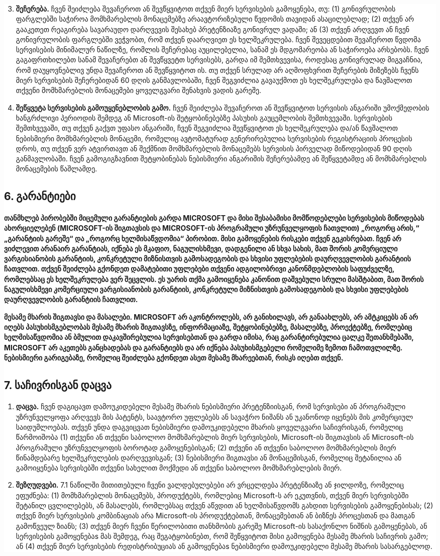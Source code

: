 3. **შეჩერება.** ჩვენ შეიძლება შევაჩეროთ ან შევწყვიტოთ თქვენ მიერ სერვისების გამოყენება, თუ: (1) გონივრულობის ფარგლებში საჭიროა მომხმარებლის მონაცემებზე არაავტორიზებული წვდომის თავიდან ასაცილებლად; (2) თქვენ არ გააკეთეთ რეაგირება სავარაუდო დარღვევის შესახებ პრეტენზიაზე გონივრულ ვადაში; ან (3) თქვენ არღვევთ ან ჩვენ გონივრულობის ფარგლებში ვეჭვობთ, რომ თქვენ დაარღვიეთ ეს ხელშეკრულება.
    ჩვენ შევეცდებით შევაჩეროთ წვდომა სერვისების მინიმალურ ნაწილზე, რომლის შეჩერებაც აუცილებელია, სანამ ეს მდგომარეობა ან საჭიროება არსებობს. ჩვენ გაგაფრთხილებთ სანამ შევაჩერებთ ან შევწყვეტთ სერვისებს, გარდა იმ შემთხვევისა, როდესაც გონივრულად მიგვაჩნია, რომ დაუყოვნებლივ უნდა შევაჩეროთ ან შევწყვიტოთ ის. თუ თქვენ სრულად არ აღმოფხვრით შეჩერების მიზეზებს ჩვენს მიერ სერვისების შეჩერებიდან 60 დღის განმავლობაში, ჩვენ შეგვიძლია გავაუქმოთ ეს ხელშეკრულება და წავშალოთ თქვენი მომხმარებლის მონაცემები ყოველგვარი შენახვის ვადის გარეშე.

4. **შეწყვეტა სერვისების გამოუყენებლობის გამო.** ჩვენ შეიძლება შევაჩეროთ ან შევწყვიტოთ სერვისის ანგარიში უმოქმედობის ხანგრძლივი პერიოდის შემდეგ ან Microsoft-ის შეტყობინებებზე პასუხის გაუცემლობის შემთხვევაში. სერვისების შემთხვევაში, თუ თქვენ გაქვთ უფასო ანგარიში, ჩვენ შეგვიძლია შევწყვიტოთ ეს ხელშეკრულება და/ან წავშალოთ ნებისმიერი მომხმარებლის მონაცემი, რომელიც ავტომატურად გენერირებულია სერვისების რეგისტრაციის პროცესის დროს, თუ თქვენ ვერ ატვირთავთ ან შექმნით მომხმარებლის მონაცემებს სერვისის პირველად მიწოდებიდან 90 დღის განმავლობაში. ჩვენ გამოგიგზავნით შეტყობინებას ნებისმიერი ანგარიშის შეჩერებამდე ან შეწყვეტამდე ან მომხმარებლის მონაცემების წაშლამდე.

## <a name="6-warranties"></a>6. გარანტიები

**თანმხლებ პირობებში მიცემული გარანტიების გარდა MICROSOFT და მისი შესაბამისი მომწოდებლები სერვისების მიწოდებას ახორციელებენ (MICROSOFT-ის შიგთავსის და MICROSOFT-ის პროგრამული უზრუნველყოფის ჩათვლით) „როგორც არის,“ „გარანტიის გარეშე“ და „როგორც ხელმისაწვდომია“ პირობით. მისი გამოყენების რისკები თქვენ გეკისრებათ. ჩვენ არ ვიძლევით არანაირ გარანტიას, იქნება ეს მკაფიო, ნაგულისხმევი, დადგენილი ან სხვა სახის, მათ შორის კომერციული ვარგისიანობის გარანტიის, კონკრეტული მიზნისთვის გამოსადეგობის და სხვისი უფლებების დაურღვევლობის გარანტიის ჩათვლით. თქვენ შეიძლება გქონდეთ დამატებითი უფლებები თქვენი ადგილობრივი კანონმდებლობის საფუძველზე, რომლებსაც ეს ხელშეკრულება ვერ შეცვლის. ეს უარის თქმა გამოიყენება კანონით დაშვებული სრული მასშტაბით, მათ შორის ნაგულისხმევი კომერციული ვარგისიანობის გარანტიის, კონკრეტული მიზნისთვის გამოსადეგობის და სხვისი უფლებების დაურღვევლობის გარანტიის ჩათვლით.**

**მესამე მხარის შიგთავსი და მასალები. MICROSOFT არ აკონტროლებს, არ განიხილავს, არ განაახლებს, არ ამტკიცებს ან არ იღებს პასუხისმგებლობას მესამე მხარის შიგთავსზე, ინფორმაციაზე, შეტყობინებებზე, მასალებზე, პროექტებზე, რომლებიც ხელმისაწვდომია ან ბმულით დაკავშირებულია სერვისებთან და გარდა იმისა, რაც გარანტირებულია ცალკე შეთანხმებაში, MICROSOFT არ აკეთებს განცხადებას და გარანტიებს და არ იქნება პასუხისმგებელი რომელიმე ზემოთ ჩამოთვლილზე. ნებისმიერი გარიგებაზე, რომელიც შეიძლება გქონდეთ ასეთ მესამე მხარეებთან, რისკს იღებთ თქვენ.**

## <a name="7-defense-of-claims"></a>7. საჩივრისგან დაცვა

1. **დაცვა.** ჩვენ დაგიცავთ დამოუკიდებელი მესამე მხარის ნებისმიერი პრეტენზიისგან, რომ სერვისები ან პროგრამული უზრუნველყოფა არღვევს მის პატენტს, საავტორო უფლებებს ან სავაჭრო ნიშანს ან უკანონოდ იყენებს მის კომერციულ საიდუმლოებას. თქვენ უნდა დაგვიცვათ ნებისმიერი დამოუკიდებელი მხარის ყოველგვარი საჩივრისგან, რომელიც წარმოიშობა (1) თქვენი ან თქვენი საბოლოო მომხმარებლის მიერ სერვისების, Microsoft-ის შიგთავსის ან Microsoft-ის პროგრამული უზრუნველყოფის ბოროტად გამოყენებისგან; (2) თქვენი ან თქვენი საბოლოო მომხმარებლის მიერ წინამდებარე ხელშეკრულების დარღვევისგან; (3) ნებისმიერი შიგთავსი ან მონაცემისგან, რომელიც შეტანილია ან გამოიყენება სერვისებში თქვენი სახელით მოქმედი ან თქვენი საბოლოო მომხმარებლების მიერ.

2. **შეზღუდვები.** 7\.1 ნაწილში მითითებული ჩვენი ვალდებულებები არ ვრცელდება პრეტენზიაზე ან ჯილდოზე, რომელიც ეფუძნება: (1) მომხმარებლის მონაცემებს, პროდუქტებს, რომლებიც Microsoft-ს არ ეკუთვნის, თქვენ მიერ სერვისებში შეტანილ ცვლილებებს, ან მასალებს, რომლებსაც თქვენ აწვდით ან ხელმისაწვდომს გახდით სერვისების გამოყენებისას; (2) თქვენ მიერ სერვისების კომბინაციას არა Microsoft-ის პროდუქტებთან, მონაცემებთან ან ბიზნეს პროცესთან და მათგან გამოწვეულ ზიანს; (3) თქვენ მიერ ჩვენი წერილობითი თანხმობის გარეშე Microsoft-ის სასაქონლო ნიშნის გამოყენებას, ან სერვისების გამოყენებაs მას შემდეგ, რაც შეგატყობინებთ, რომ შეწყვიტოთ მისი გამოყენება მესამე მხარის საჩივრის გამო; ან (4) თქვენ მიერ სერვისების რედისტრიბუციას ან გამოყენებაs ნებისმიერი დამოუკიდებელი მესამე მხარის სასარგებლოდ.
